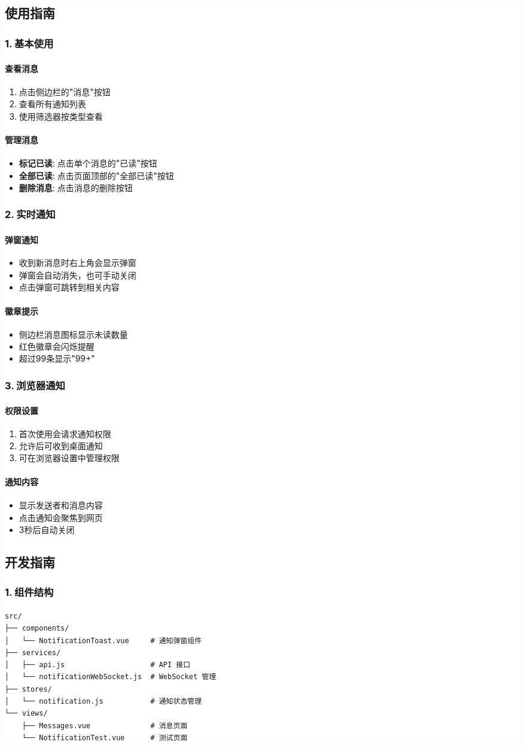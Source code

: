 ## 使用指南

### 1. 基本使用

#### 查看消息
1. 点击侧边栏的"消息"按钮
2. 查看所有通知列表
3. 使用筛选器按类型查看

#### 管理消息
- **标记已读**: 点击单个消息的"已读"按钮
- **全部已读**: 点击页面顶部的"全部已读"按钮
- **删除消息**: 点击消息的删除按钮

### 2. 实时通知

#### 弹窗通知
- 收到新消息时右上角会显示弹窗
- 弹窗会自动消失，也可手动关闭
- 点击弹窗可跳转到相关内容

#### 徽章提示
- 侧边栏消息图标显示未读数量
- 红色徽章会闪烁提醒
- 超过99条显示"99+"

### 3. 浏览器通知

#### 权限设置
1. 首次使用会请求通知权限
2. 允许后可收到桌面通知
3. 可在浏览器设置中管理权限

#### 通知内容
- 显示发送者和消息内容
- 点击通知会聚焦到网页
- 3秒后自动关闭

## 开发指南

### 1. 组件结构

```
src/
├── components/
│   └── NotificationToast.vue     # 通知弹窗组件
├── services/
│   ├── api.js                    # API 接口
│   └── notificationWebSocket.js  # WebSocket 管理
├── stores/
│   └── notification.js           # 通知状态管理
└── views/
    ├── Messages.vue              # 消息页面
    └── NotificationTest.vue      # 测试页面
```
